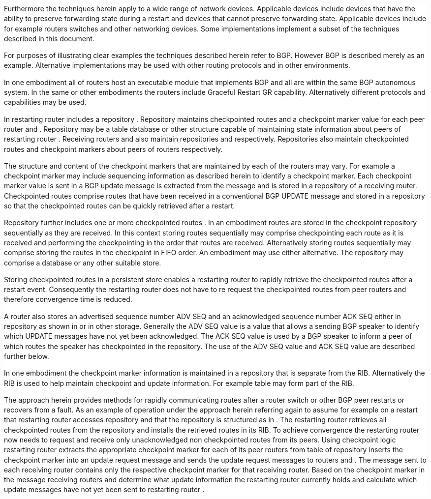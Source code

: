 Furthermore the techniques herein apply to a wide range of network devices. Applicable devices include devices that have the ability to preserve forwarding state during a restart and devices that cannot preserve forwarding state. Applicable devices include for example routers switches and other networking devices. Some implementations implement a subset of the techniques described in this document.

For purposes of illustrating clear examples the techniques described herein refer to BGP. However BGP is described merely as an example. Alternative implementations may be used with other routing protocols and in other environments.

In one embodiment all of routers host an executable module that implements BGP and all are within the same BGP autonomous system. In the same or other embodiments the routers include Graceful Restart GR capability. Alternatively different protocols and capabilities may be used.

In restarting router includes a repository . Repository maintains checkpointed routes and a checkpoint marker value for each peer router and . Repository may be a table database or other structure capable of maintaining state information about peers of restarting router . Receiving routers and also maintain repositories and respectively. Repositories also maintain checkpointed routes and checkpoint markers about peers of routers respectively.

The structure and content of the checkpoint markers that are maintained by each of the routers may vary. For example a checkpoint marker may include sequencing information as described herein to identify a checkpoint marker. Each checkpoint marker value is sent in a BGP update message is extracted from the message and is stored in a repository of a receiving router. Checkpointed routes comprise routes that have been received in a conventional BGP UPDATE message and stored in a repository so that the checkpointed routes can be quickly retrieved after a restart.

Repository further includes one or more checkpointed routes . In an embodiment routes are stored in the checkpoint repository sequentially as they are received. In this context storing routes sequentially may comprise checkpointing each route as it is received and performing the checkpointing in the order that routes are received. Alternatively storing routes sequentially may comprise storing the routes in the checkpoint in FIFO order. An embodiment may use either alternative. The repository may comprise a database or any other suitable store.

Storing checkpointed routes in a persistent store enables a restarting router to rapidly retrieve the checkpointed routes after a restart event. Consequently the restarting router does not have to re request the checkpointed routes from peer routers and therefore convergence time is reduced.

A router also stores an advertised sequence number ADV SEQ and an acknowledged sequence number ACK SEQ either in repository as shown in or in other storage. Generally the ADV SEQ value is a value that allows a sending BGP speaker to identify which UPDATE messages have not yet been acknowledged. The ACK SEQ value is used by a BGP speaker to inform a peer of which routes the speaker has checkpointed in the repository. The use of the ADV SEQ value and ACK SEQ value are described further below.

In one embodiment the checkpoint marker information is maintained in a repository that is separate from the RIB. Alternatively the RIB is used to help maintain checkpoint and update information. For example table may form part of the RIB.

The approach herein provides methods for rapidly communicating routes after a router switch or other BGP peer restarts or recovers from a fault. As an example of operation under the approach herein referring again to assume for example on a restart that restarting router accesses repository and that the repository is structured as in . The restarting router retrieves all checkpointed routes from the repository and installs the retrieved routes in its RIB. To achieve convergence the restarting router now needs to request and receive only unacknowledged non checkpointed routes from its peers. Using checkpoint logic restarting router extracts the appropriate checkpoint marker for each of its peer routers from table of repository inserts the checkpoint marker into an update request message and sends the update request messages to routers and . The message sent to each receiving router contains only the respective checkpoint marker for that receiving router. Based on the checkpoint marker in the message receiving routers and determine what update information the restarting router currently holds and calculate which update messages have not yet been sent to restarting router .
